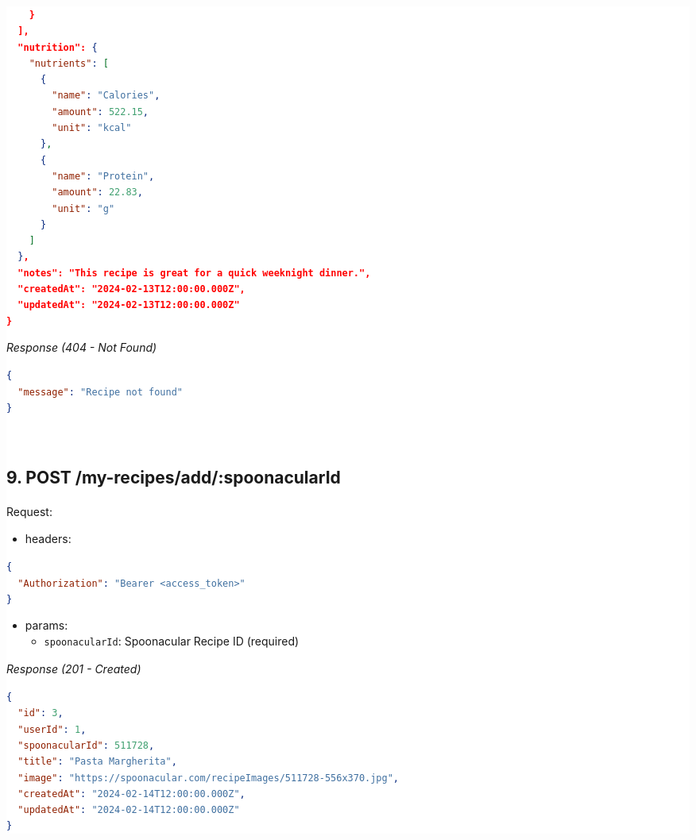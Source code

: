 ```json
    }
  ],
  "nutrition": {
    "nutrients": [
      {
        "name": "Calories",
        "amount": 522.15,
        "unit": "kcal"
      },
      {
        "name": "Protein",
        "amount": 22.83,
        "unit": "g"
      }
    ]
  },
  "notes": "This recipe is great for a quick weeknight dinner.",
  "createdAt": "2024-02-13T12:00:00.000Z",
  "updatedAt": "2024-02-13T12:00:00.000Z"
}
```

_Response (404 - Not Found)_

```json
{
  "message": "Recipe not found"
}
```

&nbsp;

## 9. POST /my-recipes/add/:spoonacularId

Request:

- headers:

```json
{
  "Authorization": "Bearer <access_token>"
}
```

- params:
  - `spoonacularId`: Spoonacular Recipe ID (required)

_Response (201 - Created)_

```json
{
  "id": 3,
  "userId": 1,
  "spoonacularId": 511728,
  "title": "Pasta Margherita",
  "image": "https://spoonacular.com/recipeImages/511728-556x370.jpg",
  "createdAt": "2024-02-14T12:00:00.000Z",
  "updatedAt": "2024-02-14T12:00:00.000Z"
}
```
